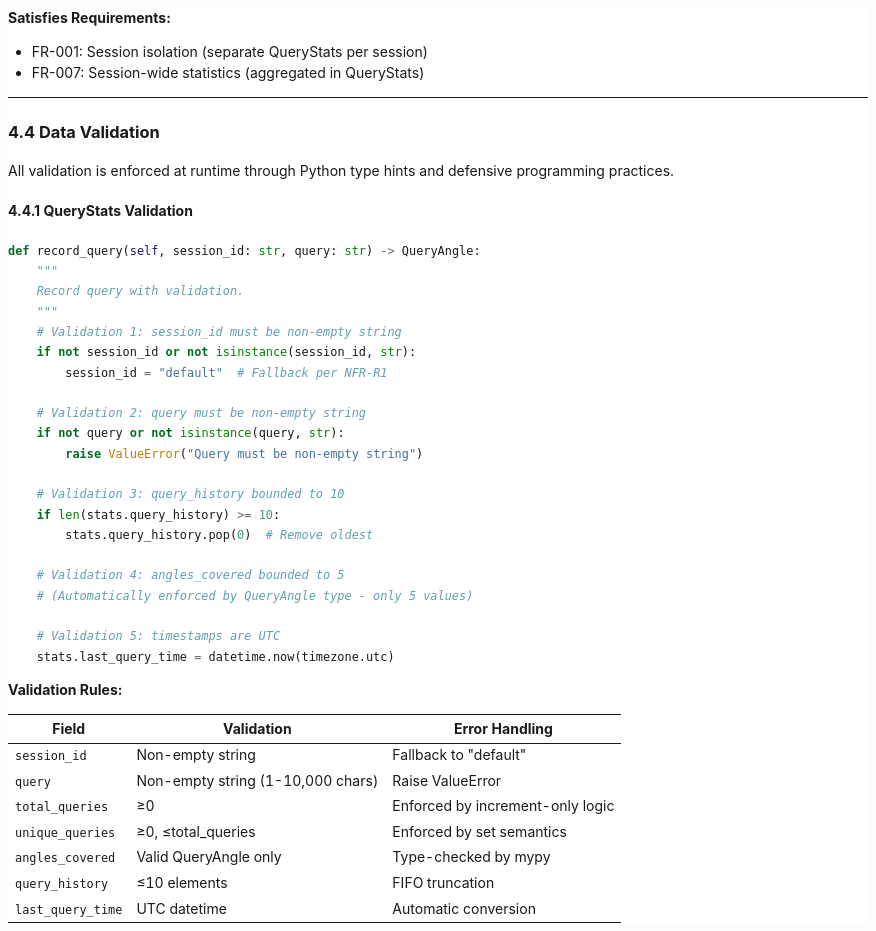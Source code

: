 **Satisfies Requirements:**
- FR-001: Session isolation (separate QueryStats per session)
- FR-007: Session-wide statistics (aggregated in QueryStats)

---

### 4.4 Data Validation

All validation is enforced at runtime through Python type hints and defensive programming practices.

#### 4.4.1 QueryStats Validation

```python
def record_query(self, session_id: str, query: str) -> QueryAngle:
    """
    Record query with validation.
    """
    # Validation 1: session_id must be non-empty string
    if not session_id or not isinstance(session_id, str):
        session_id = "default"  # Fallback per NFR-R1
    
    # Validation 2: query must be non-empty string
    if not query or not isinstance(query, str):
        raise ValueError("Query must be non-empty string")
    
    # Validation 3: query_history bounded to 10
    if len(stats.query_history) >= 10:
        stats.query_history.pop(0)  # Remove oldest
    
    # Validation 4: angles_covered bounded to 5
    # (Automatically enforced by QueryAngle type - only 5 values)
    
    # Validation 5: timestamps are UTC
    stats.last_query_time = datetime.now(timezone.utc)
```

**Validation Rules:**

| Field | Validation | Error Handling |
|-------|------------|----------------|
| `session_id` | Non-empty string | Fallback to "default" |
| `query` | Non-empty string (1-10,000 chars) | Raise ValueError |
| `total_queries` | ≥0 | Enforced by increment-only logic |
| `unique_queries` | ≥0, ≤total_queries | Enforced by set semantics |
| `angles_covered` | Valid QueryAngle only | Type-checked by mypy |
| `query_history` | ≤10 elements | FIFO truncation |
| `last_query_time` | UTC datetime | Automatic conversion |
